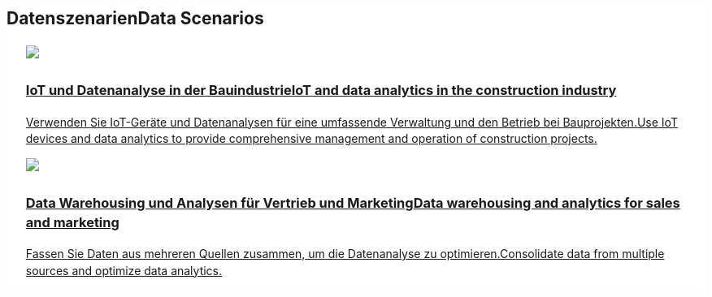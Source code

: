 ## <a name="data-scenarios"></a><span data-ttu-id="7bc48-131">Datenszenarien</span><span class="sxs-lookup"><span data-stu-id="7bc48-131">Data Scenarios</span></span>

<ul  class="panelContent cardsC">
<li style="display: flex; flex-direction: column;">
    <a href="./data/big-data-with-iot.md" style="display: flex; flex-direction: column; flex: 1 0 auto;">
        <div class="cardSize" style="flex: 1 0 auto; display: flex;">
            <div class="cardPadding" style="display: flex;">
                <div class="card">
                    <div class="cardImageOuter">
                        <div class="cardImage">
                            <img src="./data/media/architecture-big-data-with-iot.png" height="140px" />
                        </div>
                    </div>
                    <div class="cardText">
                        <h3><span data-ttu-id="7bc48-132">IoT und Datenanalyse in der Bauindustrie</span><span class="sxs-lookup"><span data-stu-id="7bc48-132">IoT and data analytics in the construction industry</span></span></h3>
                        <p><span data-ttu-id="7bc48-133">Verwenden Sie IoT-Geräte und Datenanalysen für eine umfassende Verwaltung und den Betrieb bei Bauprojekten.</span><span class="sxs-lookup"><span data-stu-id="7bc48-133">Use IoT devices and data analytics to provide comprehensive management and operation of construction projects.</span></span></p>
                    </div>
                </div>
            </div>
        </div>
    </a>
</li>
<li style="display: flex; flex-direction: column;">
    <a href="./data/data-warehouse.md" style="display: flex; flex-direction: column; flex: 1 0 auto;">
        <div class="cardSize" style="flex: 1 0 auto; display: flex;">
            <div class="cardPadding" style="display: flex;">
                <div class="card">
                    <div class="cardImageOuter">
                        <div class="cardImage">
                            <img src="./data/media/architecture-data-warehouse.png" height="140px" />
                        </div>
                    </div>
                    <div class="cardText">
                        <h3><span data-ttu-id="7bc48-134">Data Warehousing und Analysen für Vertrieb und Marketing</span><span class="sxs-lookup"><span data-stu-id="7bc48-134">Data warehousing and analytics for sales and marketing</span></span></h3>
                        <p><span data-ttu-id="7bc48-135">Fassen Sie Daten aus mehreren Quellen zusammen, um die Datenanalyse zu optimieren.</span><span class="sxs-lookup"><span data-stu-id="7bc48-135">Consolidate data from multiple sources and optimize data analytics.</span></span></p>
                    </div>
                </div>
            </div>
        </div>
    </a>
</li>
<li style="display: flex; flex-direction: column;">
    <a href="./data/ecommerce-order-processing.md" style="display: flex; flex-direction: column; flex: 1 0 auto;">
        <div class="cardSize" style="flex: 1 0 auto; display: flex;">
            <div class="cardPadding" style="display: flex;">
                <div class="card">
                    <div class="cardImageOuter">
                        <div class="cardImage">